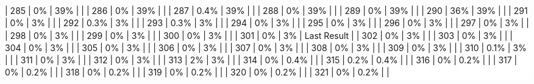 | 285 | 0% | 39% |  |
| 286 | 0% | 39% |  |
| 287 | 0.4% | 39% |  |
| 288 | 0% | 39% |  |
| 289 | 0% | 39% |  |
| 290 | 36% | 39% |  |
| 291 | 0% | 3% |  |
| 292 | 0.3% | 3% |  |
| 293 | 0.3% | 3% |  |
| 294 | 0% | 3% |  |
| 295 | 0% | 3% |  |
| 296 | 0% | 3% |  |
| 297 | 0% | 3% |  |
| 298 | 0% | 3% |  |
| 299 | 0% | 3% |  |
| 300 | 0% | 3% |  |
| 301 | 0% | 3% | Last Result |
| 302 | 0% | 3% |  |
| 303 | 0% | 3% |  |
| 304 | 0% | 3% |  |
| 305 | 0% | 3% |  |
| 306 | 0% | 3% |  |
| 307 | 0% | 3% |  |
| 308 | 0% | 3% |  |
| 309 | 0% | 3% |  |
| 310 | 0.1% | 3% |  |
| 311 | 0% | 3% |  |
| 312 | 0% | 3% |  |
| 313 | 2% | 3% |  |
| 314 | 0% | 0.4% |  |
| 315 | 0.2% | 0.4% |  |
| 316 | 0% | 0.2% |  |
| 317 | 0% | 0.2% |  |
| 318 | 0% | 0.2% |  |
| 319 | 0% | 0.2% |  |
| 320 | 0% | 0.2% |  |
| 321 | 0% | 0.2% |  |
